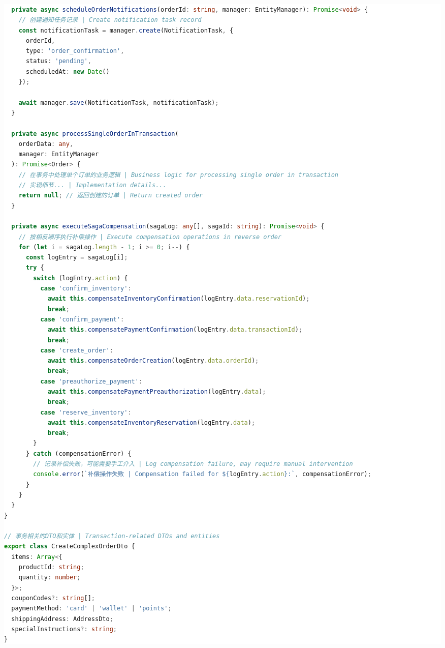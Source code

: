   ```typescript
    private async scheduleOrderNotifications(orderId: string, manager: EntityManager): Promise<void> {
      // 创建通知任务记录 | Create notification task record
      const notificationTask = manager.create(NotificationTask, {
        orderId,
        type: 'order_confirmation',
        status: 'pending',
        scheduledAt: new Date()
      });

      await manager.save(NotificationTask, notificationTask);
    }

    private async processSingleOrderInTransaction(
      orderData: any, 
      manager: EntityManager
    ): Promise<Order> {
      // 在事务中处理单个订单的业务逻辑 | Business logic for processing single order in transaction
      // 实现细节... | Implementation details...
      return null; // 返回创建的订单 | Return created order
    }

    private async executeSagaCompensation(sagaLog: any[], sagaId: string): Promise<void> {
      // 按相反顺序执行补偿操作 | Execute compensation operations in reverse order
      for (let i = sagaLog.length - 1; i >= 0; i--) {
        const logEntry = sagaLog[i];
        try {
          switch (logEntry.action) {
            case 'confirm_inventory':
              await this.compensateInventoryConfirmation(logEntry.data.reservationId);
              break;
            case 'confirm_payment':
              await this.compensatePaymentConfirmation(logEntry.data.transactionId);
              break;
            case 'create_order':
              await this.compensateOrderCreation(logEntry.data.orderId);
              break;
            case 'preauthorize_payment':
              await this.compensatePaymentPreauthorization(logEntry.data);
              break;
            case 'reserve_inventory':
              await this.compensateInventoryReservation(logEntry.data);
              break;
          }
        } catch (compensationError) {
          // 记录补偿失败，可能需要手工介入 | Log compensation failure, may require manual intervention
          console.error(`补偿操作失败 | Compensation failed for ${logEntry.action}:`, compensationError);
        }
      }
    }
  }

  // 事务相关的DTO和实体 | Transaction-related DTOs and entities
  export class CreateComplexOrderDto {
    items: Array<{
      productId: string;
      quantity: number;
    }>;
    couponCodes?: string[];
    paymentMethod: 'card' | 'wallet' | 'points';
    shippingAddress: AddressDto;
    specialInstructions?: string;
  }
  ```